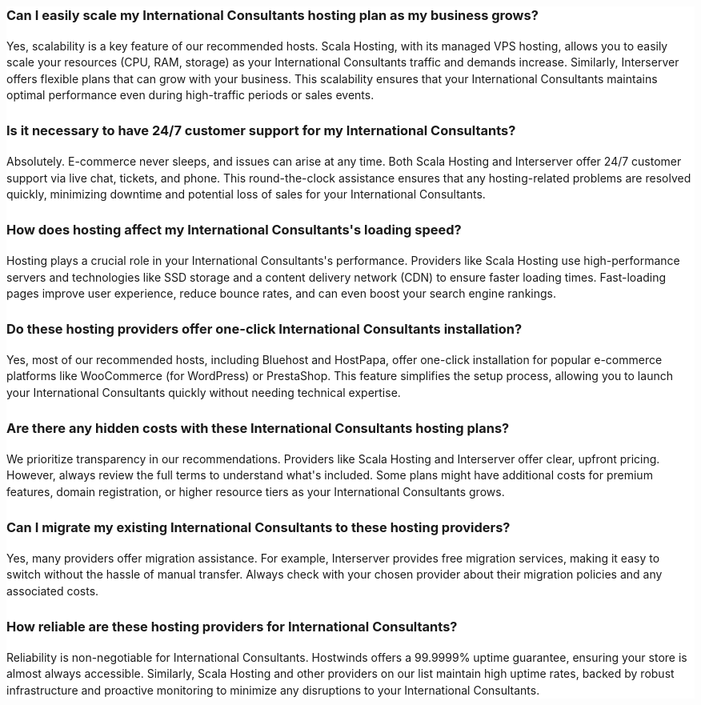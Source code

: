 ### Can I easily scale my International Consultants hosting plan as my business grows? 
Yes, scalability is a key feature of our recommended hosts. Scala Hosting, with its managed VPS hosting, allows you to easily scale your resources (CPU, RAM, storage) as your International Consultants traffic and demands increase. Similarly, Interserver offers flexible plans that can grow with your business. This scalability ensures that your International Consultants maintains optimal performance even during high-traffic periods or sales events.

### Is it necessary to have 24/7 customer support for my International Consultants? 
Absolutely. E-commerce never sleeps, and issues can arise at any time. Both Scala Hosting and Interserver offer 24/7 customer support via live chat, tickets, and phone. This round-the-clock assistance ensures that any hosting-related problems are resolved quickly, minimizing downtime and potential loss of sales for your International Consultants.

### How does hosting affect my International Consultants's loading speed? 
Hosting plays a crucial role in your International Consultants's performance. Providers like Scala Hosting use high-performance servers and technologies like SSD storage and a content delivery network (CDN) to ensure faster loading times. Fast-loading pages improve user experience, reduce bounce rates, and can even boost your search engine rankings.

### Do these hosting providers offer one-click International Consultants installation? 
Yes, most of our recommended hosts, including Bluehost and HostPapa, offer one-click installation for popular e-commerce platforms like WooCommerce (for WordPress) or PrestaShop. This feature simplifies the setup process, allowing you to launch your International Consultants quickly without needing technical expertise.

### Are there any hidden costs with these International Consultants hosting plans? 
We prioritize transparency in our recommendations. Providers like Scala Hosting and Interserver offer clear, upfront pricing. However, always review the full terms to understand what's included. Some plans might have additional costs for premium features, domain registration, or higher resource tiers as your International Consultants grows.

### Can I migrate my existing International Consultants to these hosting providers? 
Yes, many providers offer migration assistance. For example, Interserver provides free migration services, making it easy to switch without the hassle of manual transfer. Always check with your chosen provider about their migration policies and any associated costs.

### How reliable are these hosting providers for International Consultants? 
Reliability is non-negotiable for International Consultants. Hostwinds offers a 99.9999% uptime guarantee, ensuring your store is almost always accessible. Similarly, Scala Hosting and other providers on our list maintain high uptime rates, backed by robust infrastructure and proactive monitoring to minimize any disruptions to your International Consultants.

